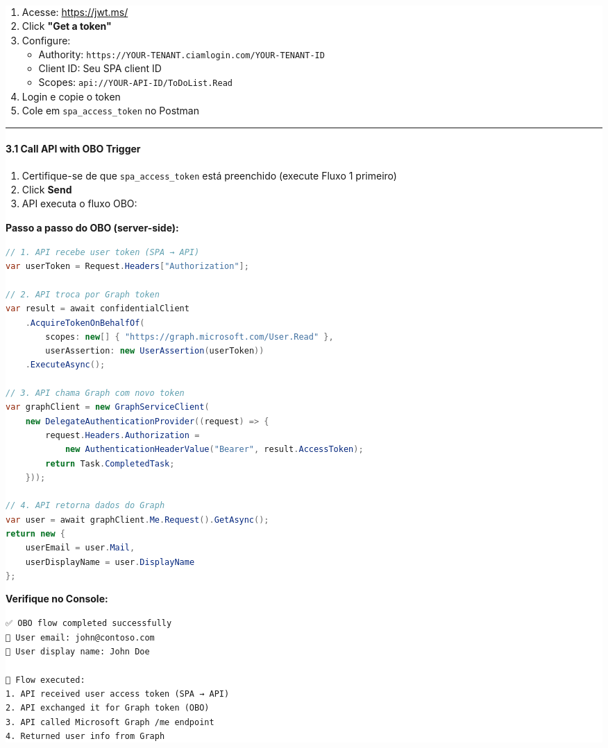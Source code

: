 1. Acesse: https://jwt.ms/
2. Click **"Get a token"**
3. Configure:
   - Authority: `https://YOUR-TENANT.ciamlogin.com/YOUR-TENANT-ID`
   - Client ID: Seu SPA client ID
   - Scopes: `api://YOUR-API-ID/ToDoList.Read`
4. Login e copie o token
5. Cole em `spa_access_token` no Postman

---

#### 3.1 Call API with OBO Trigger
1. Certifique-se de que `spa_access_token` está preenchido (execute Fluxo 1 primeiro)
2. Click **Send**
3. API executa o fluxo OBO:

**Passo a passo do OBO (server-side):**
```csharp
// 1. API recebe user token (SPA → API)
var userToken = Request.Headers["Authorization"];

// 2. API troca por Graph token
var result = await confidentialClient
    .AcquireTokenOnBehalfOf(
        scopes: new[] { "https://graph.microsoft.com/User.Read" },
        userAssertion: new UserAssertion(userToken))
    .ExecuteAsync();

// 3. API chama Graph com novo token
var graphClient = new GraphServiceClient(
    new DelegateAuthenticationProvider((request) => {
        request.Headers.Authorization = 
            new AuthenticationHeaderValue("Bearer", result.AccessToken);
        return Task.CompletedTask;
    }));

// 4. API retorna dados do Graph
var user = await graphClient.Me.Request().GetAsync();
return new { 
    userEmail = user.Mail, 
    userDisplayName = user.DisplayName 
};
```

**Verifique no Console:**
```
✅ OBO flow completed successfully
📧 User email: john@contoso.com
👤 User display name: John Doe

🔄 Flow executed:
1. API received user access token (SPA → API)
2. API exchanged it for Graph token (OBO)
3. API called Microsoft Graph /me endpoint
4. Returned user info from Graph
```
